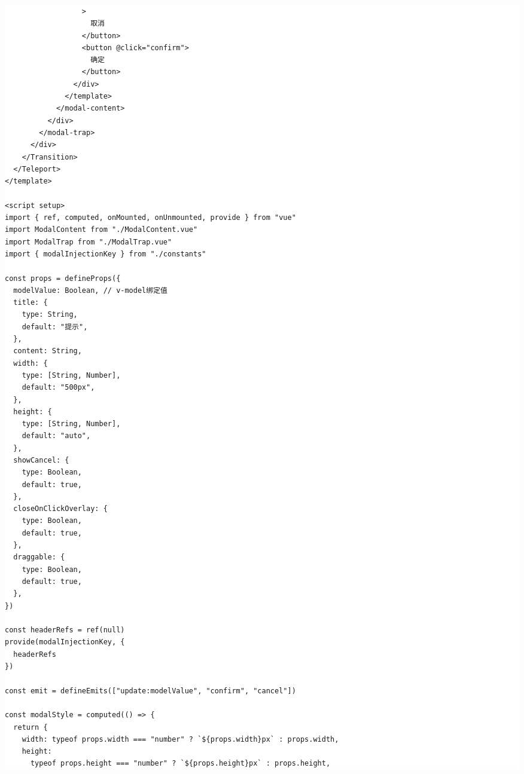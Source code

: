 ```vue
                  >
                    取消
                  </button>
                  <button @click="confirm">
                    确定
                  </button>
                </div>
              </template>
            </modal-content>
          </div>
        </modal-trap>
      </div>
    </Transition>
  </Teleport>
</template>

<script setup>
import { ref, computed, onMounted, onUnmounted, provide } from "vue"
import ModalContent from "./ModalContent.vue"
import ModalTrap from "./ModalTrap.vue"
import { modalInjectionKey } from "./constants"

const props = defineProps({
  modelValue: Boolean, // v-model绑定值
  title: {
    type: String,
    default: "提示",
  },
  content: String,
  width: {
    type: [String, Number],
    default: "500px",
  },
  height: {
    type: [String, Number],
    default: "auto",
  },
  showCancel: {
    type: Boolean,
    default: true,
  },
  closeOnClickOverlay: {
    type: Boolean,
    default: true,
  },
  draggable: {
    type: Boolean,
    default: true,
  },
})

const headerRefs = ref(null)
provide(modalInjectionKey, {
  headerRefs
})

const emit = defineEmits(["update:modelValue", "confirm", "cancel"])

const modalStyle = computed(() => {
  return {
    width: typeof props.width === "number" ? `${props.width}px` : props.width,
    height:
      typeof props.height === "number" ? `${props.height}px` : props.height,
```